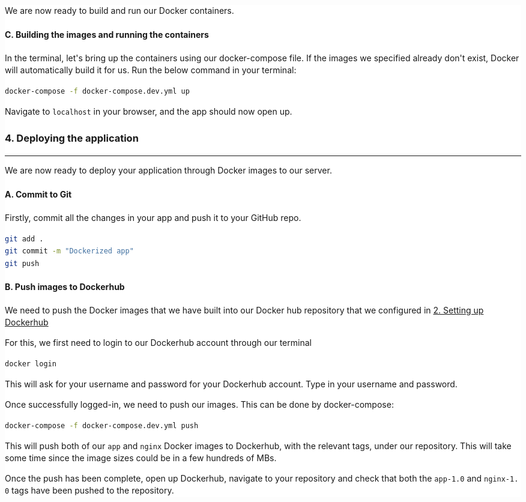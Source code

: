 We are now ready to build and run our Docker containers.



#### C. Building the images and running the containers

In the terminal, let's bring up the containers using our docker-compose file. If the images we specified already don't exist, Docker will automatically build it for us. Run the below command in your terminal:

```bash
docker-compose -f docker-compose.dev.yml up
```

Navigate to ``localhost`` in your browser, and the app should now open up.



### 4. Deploying the application

---

We are now ready to deploy your application through Docker images to our server.

#### A. Commit to Git

Firstly, commit all the changes in your app and push it to your GitHub repo.

```bash
git add .
git commit -m "Dockerized app"
git push
```



#### B. Push images to Dockerhub

We need to push the Docker images that we have built into our Docker hub repository that we configured in [2. Setting up Dockerhub](#2-setting-up-dockerhub)

For this, we first need to login to our Dockerhub account through our terminal

```bash
docker login
```

This will ask for your username and password for your Dockerhub account. Type in your username and password.

Once successfully logged-in, we need to push our images. This can be done by docker-compose:

```bash
docker-compose -f docker-compose.dev.yml push
```

This will push both of our ``app`` and ``nginx`` Docker images to Dockerhub, with the relevant tags, under our repository. This will take some time since the image sizes could be in a few hundreds of MBs.

Once the push has been complete, open up Dockerhub, navigate to your repository and check that both the ``app-1.0`` and ``nginx-1.0`` tags have been pushed to the repository.
